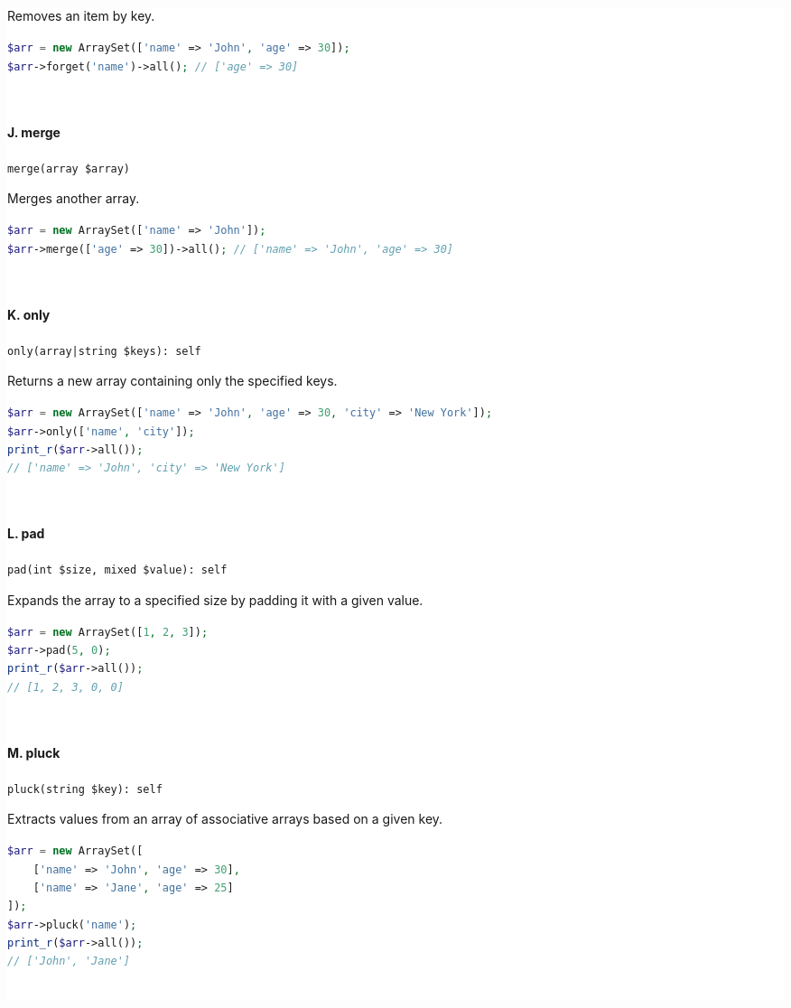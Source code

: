 Removes an item by key.
```php
$arr = new ArraySet(['name' => 'John', 'age' => 30]);
$arr->forget('name')->all(); // ['age' => 30]
```
<br>

#### J. merge <a id="merge">
`merge(array $array)`

Merges another array.
```php
$arr = new ArraySet(['name' => 'John']);
$arr->merge(['age' => 30])->all(); // ['name' => 'John', 'age' => 30]
```
<br>

#### K. only <a id="only">
`only(array|string $keys): self`

Returns a new array containing only the specified keys.
```php
$arr = new ArraySet(['name' => 'John', 'age' => 30, 'city' => 'New York']);
$arr->only(['name', 'city']);
print_r($arr->all());
// ['name' => 'John', 'city' => 'New York']
```
<br>

#### L. pad <a id="pad">
`pad(int $size, mixed $value): self`

Expands the array to a specified size by padding it with a given value.
```php
$arr = new ArraySet([1, 2, 3]);
$arr->pad(5, 0);
print_r($arr->all());
// [1, 2, 3, 0, 0]
```
<br>

#### M. pluck <a id="pluck">
`pluck(string $key): self`

Extracts values from an array of associative arrays based on a given key.
```php
$arr = new ArraySet([
    ['name' => 'John', 'age' => 30],
    ['name' => 'Jane', 'age' => 25]
]);
$arr->pluck('name');
print_r($arr->all());
// ['John', 'Jane']
```
<br>
